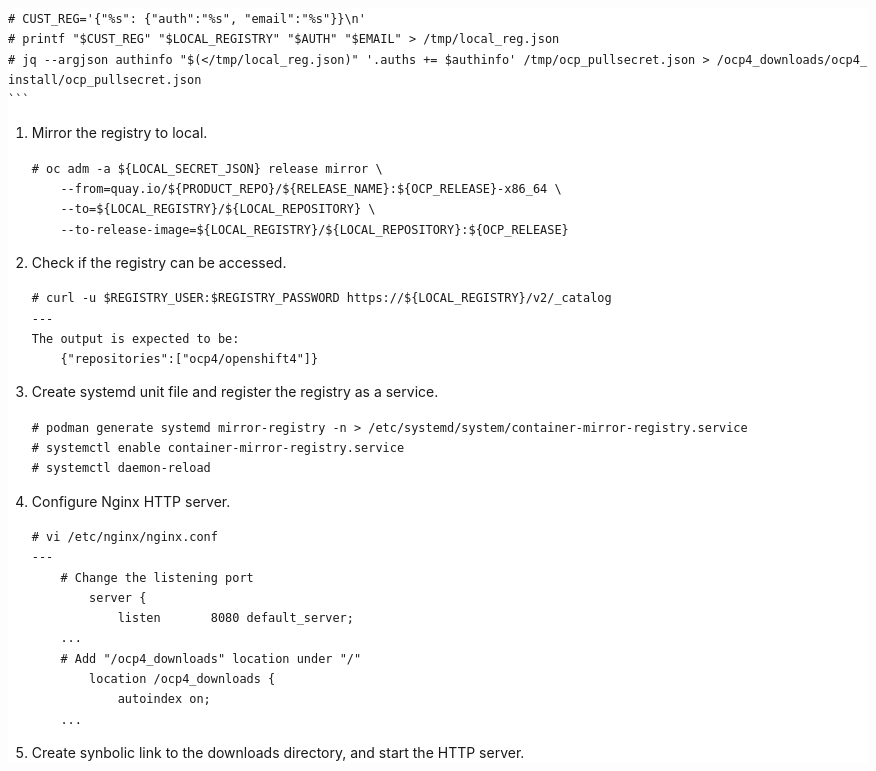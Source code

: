     # CUST_REG='{"%s": {"auth":"%s", "email":"%s"}}\n'
    # printf "$CUST_REG" "$LOCAL_REGISTRY" "$AUTH" "$EMAIL" > /tmp/local_reg.json
    # jq --argjson authinfo "$(</tmp/local_reg.json)" '.auths += $authinfo' /tmp/ocp_pullsecret.json > /ocp4_downloads/ocp4_install/ocp_pullsecret.json
    ```
1. Mirror the registry to local.
    ```
    # oc adm -a ${LOCAL_SECRET_JSON} release mirror \
        --from=quay.io/${PRODUCT_REPO}/${RELEASE_NAME}:${OCP_RELEASE}-x86_64 \
        --to=${LOCAL_REGISTRY}/${LOCAL_REPOSITORY} \
        --to-release-image=${LOCAL_REGISTRY}/${LOCAL_REPOSITORY}:${OCP_RELEASE}
    ```
1. Check if the registry can be accessed.
    ```
    # curl -u $REGISTRY_USER:$REGISTRY_PASSWORD https://${LOCAL_REGISTRY}/v2/_catalog
    ---
    The output is expected to be:
        {"repositories":["ocp4/openshift4"]}
    ```
1. Create systemd unit file and register the registry as a service.
    ```
    # podman generate systemd mirror-registry -n > /etc/systemd/system/container-mirror-registry.service
    # systemctl enable container-mirror-registry.service
    # systemctl daemon-reload
    ```
1. Configure Nginx HTTP server.
    ```
    # vi /etc/nginx/nginx.conf
    ---
        # Change the listening port
            server {
                listen       8080 default_server;
        ...
        # Add "/ocp4_downloads" location under "/"
            location /ocp4_downloads {
                autoindex on;
        ...
    ```
1. Create synbolic link to the downloads directory, and start the HTTP server.
    ```